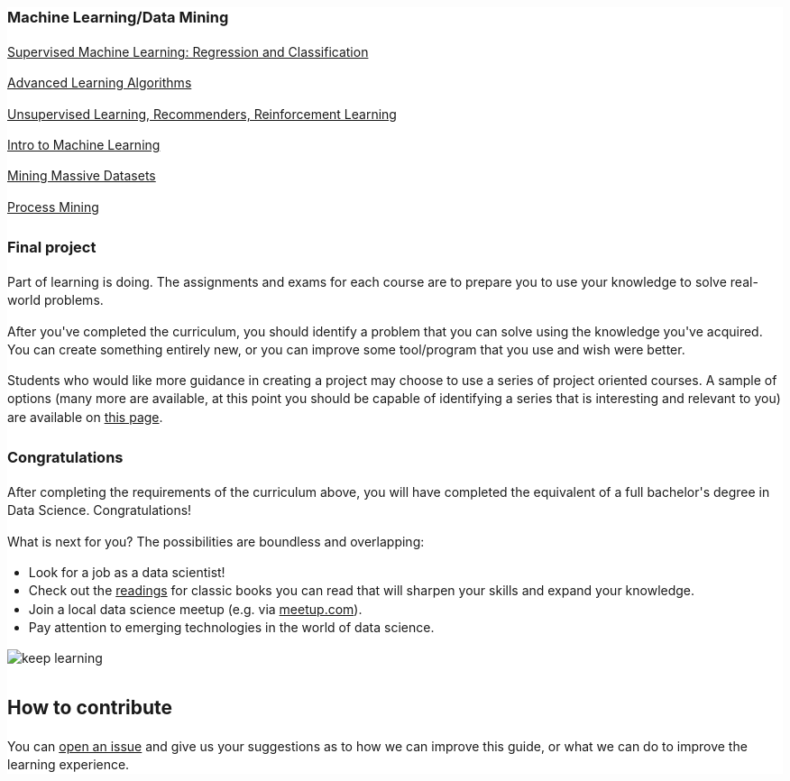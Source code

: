 ### Machine Learning/Data Mining

[Supervised Machine Learning: Regression and Classification](https://www.coursera.org/learn/machine-learning)

[Advanced Learning Algorithms](https://www.coursera.org/learn/advanced-learning-algorithms)

[Unsupervised Learning, Recommenders, Reinforcement Learning](https://www.coursera.org/learn/unsupervised-learning-recommenders-reinforcement-learning)

[Intro to Machine Learning](https://www.udacity.com/course/intro-to-machine-learning--ud120)

[Mining Massive Datasets](https://www.edx.org/course/mining-massive-datasets)

[Process Mining](https://www.coursera.org/learn/process-mining)

### Final project

Part of learning is doing.
The assignments and exams for each course are to prepare you to use your knowledge to solve real-world problems.

After you've completed the curriculum,
you should identify a problem that you can solve using the knowledge you've acquired.
You can create something entirely new, or you can improve some tool/program that you use and wish were better.

Students who would like more guidance in creating a project may choose to use a series of project oriented courses.
A sample of options
(many more are available, at this point you should be capable of identifying a series that is interesting and relevant to you)
are available on [this page](extras/specializations.md).

### Congratulations

After completing the requirements of the curriculum above,
you will have completed the equivalent of a full bachelor's degree in Data Science.
Congratulations!

What is next for you? The possibilities are boundless and overlapping:

- Look for a job as a data scientist!
- Check out the [readings](extras/books.md) for classic books you can read that will sharpen your skills and expand your knowledge.
- Join a local data science meetup (e.g. via [meetup.com](https://www.meetup.com/)).
- Pay attention to emerging technologies in the world of data science.

![keep learning](https://i.imgur.com/REQK0VU.jpg)

## How to contribute

You can [open an issue](https://help.github.com/articles/creating-an-issue/) and give us your suggestions as to how we can improve this guide, or what we can do to improve the learning experience.
